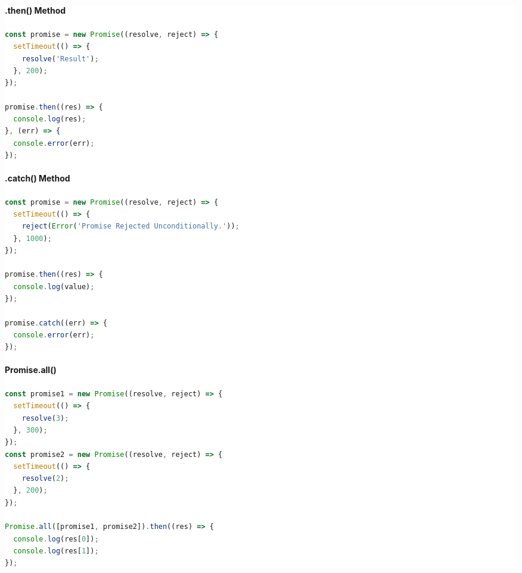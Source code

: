#### .then() Method

```javascript
const promise = new Promise((resolve, reject) => {    
  setTimeout(() => {
    resolve('Result');
  }, 200);
});

promise.then((res) => {
  console.log(res);
}, (err) => {
  console.error(err);
});
```

#### .catch() Method

```javascript
const promise = new Promise((resolve, reject) => {  
  setTimeout(() => {
    reject(Error('Promise Rejected Unconditionally.'));
  }, 1000);
});

promise.then((res) => {
  console.log(value);
});

promise.catch((err) => {
  console.error(err);
});
```

#### Promise.all()

```javascript
const promise1 = new Promise((resolve, reject) => {
  setTimeout(() => {
    resolve(3);
  }, 300);
});
const promise2 = new Promise((resolve, reject) => {
  setTimeout(() => {
    resolve(2);
  }, 200);
});

Promise.all([promise1, promise2]).then((res) => {
  console.log(res[0]);
  console.log(res[1]);
});
```
